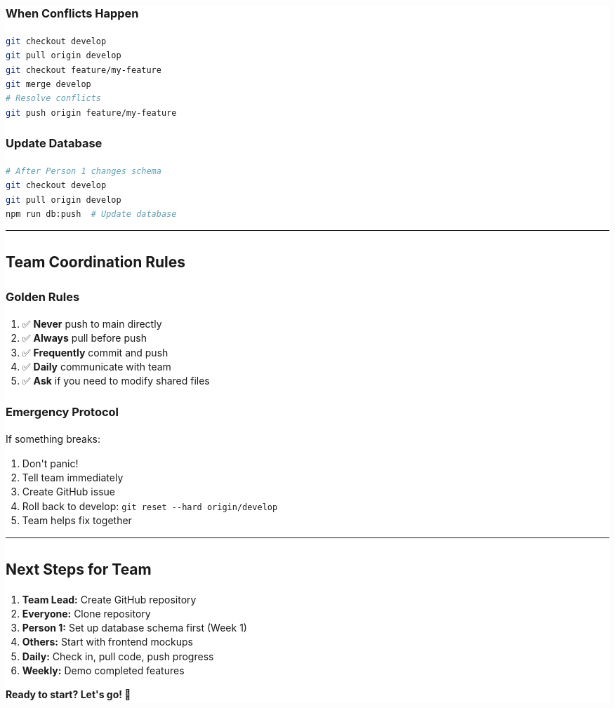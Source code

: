 ### When Conflicts Happen
```bash
git checkout develop
git pull origin develop
git checkout feature/my-feature
git merge develop
# Resolve conflicts
git push origin feature/my-feature
```

### Update Database
```bash
# After Person 1 changes schema
git checkout develop
git pull origin develop
npm run db:push  # Update database
```

---

## Team Coordination Rules

### Golden Rules
1. ✅ **Never** push to main directly
2. ✅ **Always** pull before push
3. ✅ **Frequently** commit and push
4. ✅ **Daily** communicate with team
5. ✅ **Ask** if you need to modify shared files

### Emergency Protocol
If something breaks:
1. Don't panic!
2. Tell team immediately
3. Create GitHub issue
4. Roll back to develop: `git reset --hard origin/develop`
5. Team helps fix together

---

## Next Steps for Team

1. **Team Lead:** Create GitHub repository
2. **Everyone:** Clone repository
3. **Person 1:** Set up database schema first (Week 1)
4. **Others:** Start with frontend mockups
5. **Daily:** Check in, pull code, push progress
6. **Weekly:** Demo completed features

**Ready to start? Let's go! 🚀**

